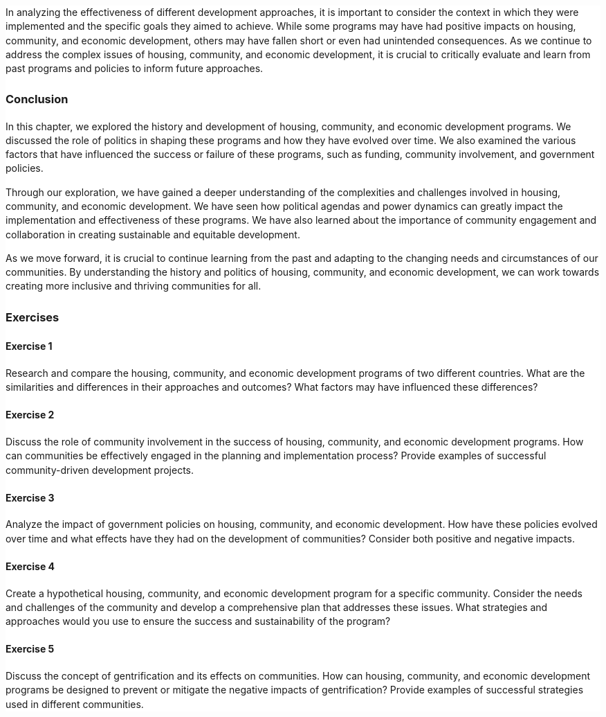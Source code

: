 In analyzing the effectiveness of different development approaches, it is important to consider the context in which they were implemented and the specific goals they aimed to achieve. While some programs may have had positive impacts on housing, community, and economic development, others may have fallen short or even had unintended consequences. As we continue to address the complex issues of housing, community, and economic development, it is crucial to critically evaluate and learn from past programs and policies to inform future approaches.


### Conclusion
In this chapter, we explored the history and development of housing, community, and economic development programs. We discussed the role of politics in shaping these programs and how they have evolved over time. We also examined the various factors that have influenced the success or failure of these programs, such as funding, community involvement, and government policies.

Through our exploration, we have gained a deeper understanding of the complexities and challenges involved in housing, community, and economic development. We have seen how political agendas and power dynamics can greatly impact the implementation and effectiveness of these programs. We have also learned about the importance of community engagement and collaboration in creating sustainable and equitable development.

As we move forward, it is crucial to continue learning from the past and adapting to the changing needs and circumstances of our communities. By understanding the history and politics of housing, community, and economic development, we can work towards creating more inclusive and thriving communities for all.

### Exercises
#### Exercise 1
Research and compare the housing, community, and economic development programs of two different countries. What are the similarities and differences in their approaches and outcomes? What factors may have influenced these differences?

#### Exercise 2
Discuss the role of community involvement in the success of housing, community, and economic development programs. How can communities be effectively engaged in the planning and implementation process? Provide examples of successful community-driven development projects.

#### Exercise 3
Analyze the impact of government policies on housing, community, and economic development. How have these policies evolved over time and what effects have they had on the development of communities? Consider both positive and negative impacts.

#### Exercise 4
Create a hypothetical housing, community, and economic development program for a specific community. Consider the needs and challenges of the community and develop a comprehensive plan that addresses these issues. What strategies and approaches would you use to ensure the success and sustainability of the program?

#### Exercise 5
Discuss the concept of gentrification and its effects on communities. How can housing, community, and economic development programs be designed to prevent or mitigate the negative impacts of gentrification? Provide examples of successful strategies used in different communities.
